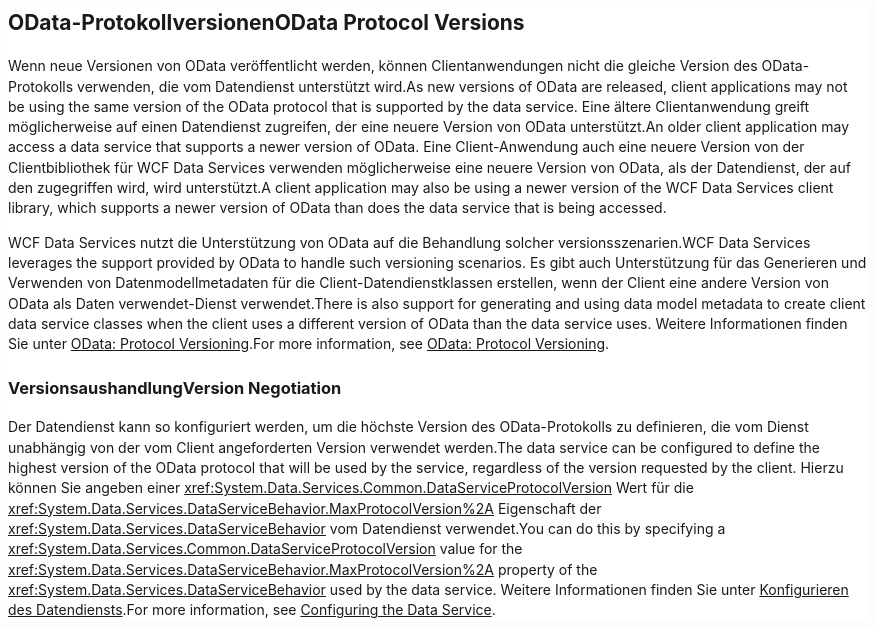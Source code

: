 ## <a name="odata-protocol-versions"></a><span data-ttu-id="8ebc9-167">OData-Protokollversionen</span><span class="sxs-lookup"><span data-stu-id="8ebc9-167">OData Protocol Versions</span></span>
 <span data-ttu-id="8ebc9-168">Wenn neue Versionen von OData veröffentlicht werden, können Clientanwendungen nicht die gleiche Version des OData-Protokolls verwenden, die vom Datendienst unterstützt wird.</span><span class="sxs-lookup"><span data-stu-id="8ebc9-168">As new versions of OData are released, client applications may not be using the same version of the OData protocol that is supported by the data service.</span></span> <span data-ttu-id="8ebc9-169">Eine ältere Clientanwendung greift möglicherweise auf einen Datendienst zugreifen, der eine neuere Version von OData unterstützt.</span><span class="sxs-lookup"><span data-stu-id="8ebc9-169">An older client application may access a data service that supports a newer version of OData.</span></span> <span data-ttu-id="8ebc9-170">Eine Client-Anwendung auch eine neuere Version von der Clientbibliothek für WCF Data Services verwenden möglicherweise eine neuere Version von OData, als der Datendienst, der auf den zugegriffen wird, wird unterstützt.</span><span class="sxs-lookup"><span data-stu-id="8ebc9-170">A client application may also be using a newer version of the WCF Data Services client library, which supports a newer version of OData than does the data service that is being accessed.</span></span>

 <span data-ttu-id="8ebc9-171">WCF Data Services nutzt die Unterstützung von OData auf die Behandlung solcher versionsszenarien.</span><span class="sxs-lookup"><span data-stu-id="8ebc9-171">WCF Data Services leverages the support provided by OData to handle such versioning scenarios.</span></span> <span data-ttu-id="8ebc9-172">Es gibt auch Unterstützung für das Generieren und Verwenden von Datenmodellmetadaten für die Client-Datendienstklassen erstellen, wenn der Client eine andere Version von OData als Daten verwendet-Dienst verwendet.</span><span class="sxs-lookup"><span data-stu-id="8ebc9-172">There is also support for generating and using data model metadata to create client data service classes when the client uses a different version of OData than the data service uses.</span></span> <span data-ttu-id="8ebc9-173">Weitere Informationen finden Sie unter [OData: Protocol Versioning](https://go.microsoft.com/fwlink/?LinkId=186071).</span><span class="sxs-lookup"><span data-stu-id="8ebc9-173">For more information, see [OData: Protocol Versioning](https://go.microsoft.com/fwlink/?LinkId=186071).</span></span>

### <a name="version-negotiation"></a><span data-ttu-id="8ebc9-174">Versionsaushandlung</span><span class="sxs-lookup"><span data-stu-id="8ebc9-174">Version Negotiation</span></span>
 <span data-ttu-id="8ebc9-175">Der Datendienst kann so konfiguriert werden, um die höchste Version des OData-Protokolls zu definieren, die vom Dienst unabhängig von der vom Client angeforderten Version verwendet werden.</span><span class="sxs-lookup"><span data-stu-id="8ebc9-175">The data service can be configured to define the highest version of the OData protocol that will be used by the service, regardless of the version requested by the client.</span></span> <span data-ttu-id="8ebc9-176">Hierzu können Sie angeben einer <xref:System.Data.Services.Common.DataServiceProtocolVersion> Wert für die <xref:System.Data.Services.DataServiceBehavior.MaxProtocolVersion%2A> Eigenschaft der <xref:System.Data.Services.DataServiceBehavior> vom Datendienst verwendet.</span><span class="sxs-lookup"><span data-stu-id="8ebc9-176">You can do this by specifying a <xref:System.Data.Services.Common.DataServiceProtocolVersion> value for the <xref:System.Data.Services.DataServiceBehavior.MaxProtocolVersion%2A> property of the <xref:System.Data.Services.DataServiceBehavior> used by the data service.</span></span> <span data-ttu-id="8ebc9-177">Weitere Informationen finden Sie unter [Konfigurieren des Datendiensts](../../../../docs/framework/data/wcf/configuring-the-data-service-wcf-data-services.md).</span><span class="sxs-lookup"><span data-stu-id="8ebc9-177">For more information, see [Configuring the Data Service](../../../../docs/framework/data/wcf/configuring-the-data-service-wcf-data-services.md).</span></span>
